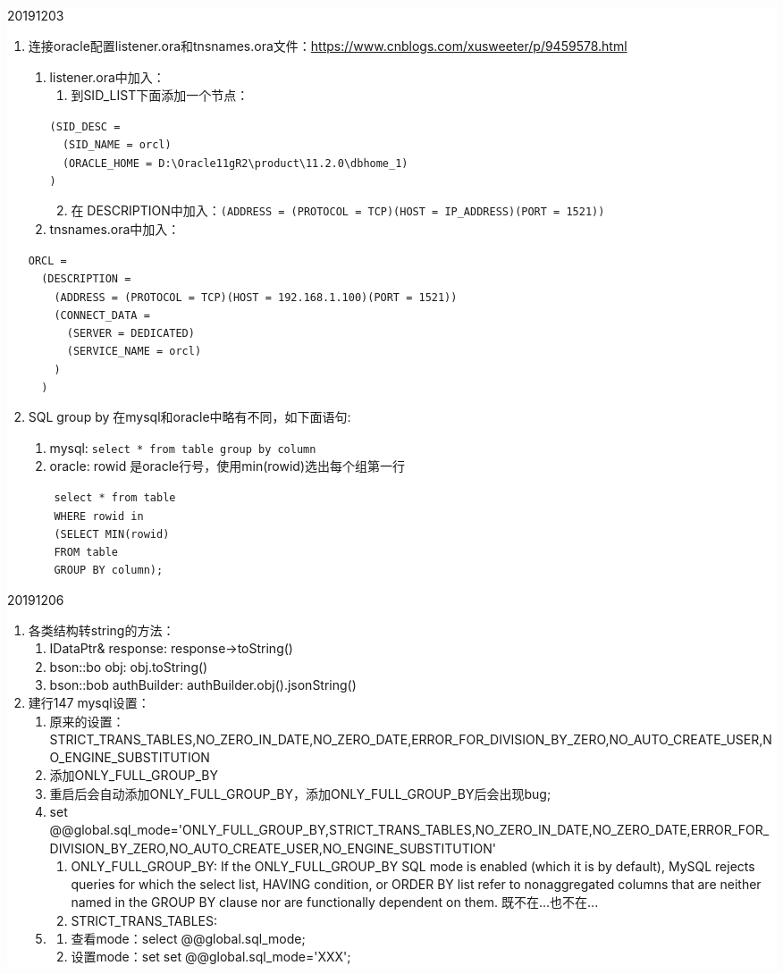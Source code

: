 20191203
1. 连接oracle配置listener.ora和tnsnames.ora文件：https://www.cnblogs.com/xusweeter/p/9459578.html
    1. listener.ora中加入：
        1. 到SID_LIST下面添加一个节点：
        ```
        (SID_DESC =
          (SID_NAME = orcl)
          (ORACLE_HOME = D:\Oracle11gR2\product\11.2.0\dbhome_1)
        )
        ```
        2. 在 DESCRIPTION中加入：`(ADDRESS = (PROTOCOL = TCP)(HOST = IP_ADDRESS)(PORT = 1521))`
    2. tnsnames.ora中加入：
    ```
    ORCL =
      (DESCRIPTION =
        (ADDRESS = (PROTOCOL = TCP)(HOST = 192.168.1.100)(PORT = 1521))
        (CONNECT_DATA =
          (SERVER = DEDICATED)
          (SERVICE_NAME = orcl)
        )
      )    
    ```
        
2. SQL group by 在mysql和oracle中略有不同，如下面语句:
    1. mysql: `select * from table group by column`
    2. oracle: rowid 是oracle行号，使用min(rowid)选出每个组第一行
    ```
        select * from table
        WHERE rowid in
        (SELECT MIN(rowid)
        FROM table
        GROUP BY column);
    ```
    
20191206
1. 各类结构转string的方法：
    1. IDataPtr& response: response->toString()
    2. bson::bo obj: obj.toString()
    3. bson::bob authBuilder: authBuilder.obj().jsonString()
2. 建行147 mysql设置：
    1. 原来的设置：STRICT_TRANS_TABLES,NO_ZERO_IN_DATE,NO_ZERO_DATE,ERROR_FOR_DIVISION_BY_ZERO,NO_AUTO_CREATE_USER,NO_ENGINE_SUBSTITUTION
    2. 添加ONLY_FULL_GROUP_BY
    3. 重启后会自动添加ONLY_FULL_GROUP_BY，添加ONLY_FULL_GROUP_BY后会出现bug; 
    4. set @@global.sql_mode='ONLY_FULL_GROUP_BY,STRICT_TRANS_TABLES,NO_ZERO_IN_DATE,NO_ZERO_DATE,ERROR_FOR_DIVISION_BY_ZERO,NO_AUTO_CREATE_USER,NO_ENGINE_SUBSTITUTION'
        1. ONLY_FULL_GROUP_BY: If the ONLY_FULL_GROUP_BY SQL mode is enabled (which it is by default), MySQL rejects queries for which the select list, HAVING condition, or ORDER BY list refer to nonaggregated columns that are neither named in the GROUP BY clause nor are functionally dependent on them. 既不在...也不在...
        2. STRICT_TRANS_TABLES: 
    5. 
        1. 查看mode：select @@global.sql_mode;
        2. 设置mode：set set @@global.sql_mode='XXX';
        